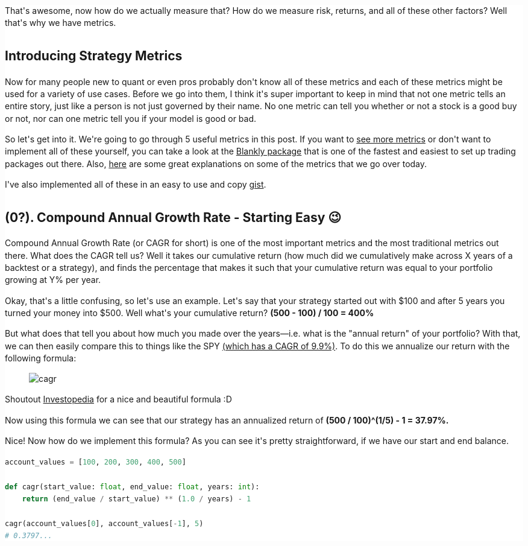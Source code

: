 That's awesome, now how do we actually measure that? How do we measure risk, returns, and all of these other factors? Well that's why we have metrics.

## Introducing Strategy Metrics

Now for many people new to quant or even pros probably don't know all of these metrics and each of these metrics might be used for a variety of use cases. Before we go into them, I think it's super important to keep in mind that not one metric tells an entire story, just like a person is not just governed by their name. No one metric can tell you whether or not a stock is a good buy or not, nor can one metric tell you if your model is good or bad.

So let's get into it. We're going to go through 5 useful metrics in this post. If you want to [see more metrics](https://docs.blankly.finance/metrics/metrics) or don't want to implement all of these yourself, you can take a look at the [Blankly package](https://blankly.finance) that is one of the fastest and easiest to set up trading packages out there. Also, [here](https://docs.blankly.finance/metrics/metrics) are some great explanations on some of the metrics that we go over today.

I've also implemented all of these in an easy to use and copy [gist](https://gist.github.com/bfan1256/114f8e5445009bd5d117351906508858).

## (0?). Compound Annual Growth Rate - Starting Easy 😉

Compound Annual Growth Rate (or CAGR for short) is one of the most important metrics and the most traditional metrics out there. What does the CAGR tell us? Well it takes our cumulative return (how much did we cumulatively make across X years of a backtest or a strategy), and finds the percentage that makes it such that your cumulative return was equal to your portfolio growing at Y% per year.

Okay, that's a little confusing, so let's use an example. Let's say that your strategy started out with $100 and after 5 years you turned your money into $500. Well what's your cumulative return? **(500 - 100) / 100 = 400%**

But what does that tell you about how much you made over the years—i.e. what is the "annual return" of your portfolio? With that, we can then easily compare this to things like the SPY [(which has a CAGR of 9.9%)](http://www.moneychimp.com/features/market_cagr.htm). To do this we annualize our return with the following formula:

<figure>
  <img src="https://firebasestorage.googleapis.com/v0/b/blankly-6ada5.appspot.com/o/blog%2Fimages%2Fcagr.svg?alt=media&token=38d0be27-414c-427b-95c1-0289212e53ea" alt="cagr">
</figure>

Shoutout [Investopedia](https://www.investopedia.com/terms/c/cagr.asp) for a nice and beautiful formula :D

Now using this formula we can see that our strategy has an annualized return of **(500 / 100)^(1/5) - 1 = 37.97%.**

Nice! Now how do we implement this formula? As you can see it's pretty straightforward, if we have our start and end balance.

```python
account_values = [100, 200, 300, 400, 500]

def cagr(start_value: float, end_value: float, years: int):
	return (end_value / start_value) ** (1.0 / years) - 1

cagr(account_values[0], account_values[-1], 5)
# 0.3797...
```
